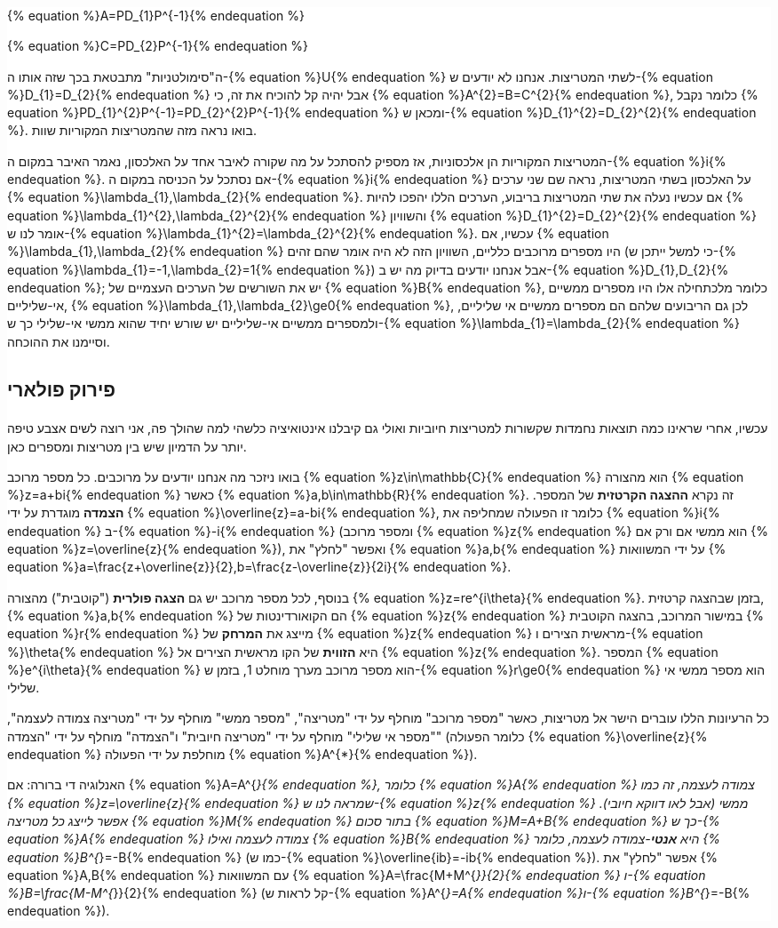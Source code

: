 {% equation %}A=PD_{1}P^{-1}{% endequation %}

{% equation %}C=PD_{2}P^{-1}{% endequation %}

ה"סימולטניות" מתבטאת בכך שזה אותו ה-{% equation %}U{% endequation %} לשתי המטריצות. אנחנו לא יודעים ש-{% equation %}D_{1}=D_{2}{% endequation %} אבל יהיה קל להוכיח את זה, כי {% equation %}A^{2}=B=C^{2}{% endequation %}, כלומר נקבל {% equation %}PD_{1}^{2}P^{-1}=PD_{2}^{2}P^{-1}{% endequation %} ומכאן ש-{% equation %}D_{1}^{2}=D_{2}^{2}{% endequation %}. בואו נראה מזה שהמטריצות המקוריות שוות.

המטריצות המקוריות הן אלכסוניות, אז מספיק להסתכל על מה שקורה לאיבר אחד על האלכסון, נאמר האיבר במקום ה-{% equation %}i{% endequation %}. אם נסתכל על הכניסה במקום ה-{% equation %}i{% endequation %} על האלכסון בשתי המטריצות, נראה שם שני ערכים {% equation %}\lambda_{1},\lambda_{2}{% endequation %}. אם עכשיו נעלה את שתי המטריצות בריבוע, הערכים הללו יהפכו להיות {% equation %}\lambda_{1}^{2},\lambda_{2}^{2}{% endequation %} והשוויון {% equation %}D_{1}^{2}=D_{2}^{2}{% endequation %} אומר לנו ש-{% equation %}\lambda_{1}^{2}=\lambda_{2}^{2}{% endequation %}. עכשיו, אם {% equation %}\lambda_{1},\lambda_{2}{% endequation %} היו מספרים מרוכבים כלליים, השוויון הזה לא היה אומר שהם זהים (כי למשל ייתכן ש-{% equation %}\lambda_{1}=-1,\lambda_{2}=1{% endequation %}) אבל אנחנו יודעים בדיוק מה יש ב-{% equation %}D_{1},D_{2}{% endequation %}; יש את השורשים של הערכים העצמיים של {% equation %}B{% endequation %}, כלומר מלכתחילה אלו היו מספרים ממשיים אי-שליליים, {% equation %}\lambda_{1},\lambda_{2}\ge0{% endequation %}, לכן גם הריבועים שלהם הם מספרים ממשיים אי שליליים, ולמספרים ממשיים אי-שליליים יש שורש יחיד שהוא ממשי אי-שלילי כך ש-{% equation %}\lambda_{1}=\lambda_{2}{% endequation %} וסיימנו את ההוכחה.

<h2>פירוק פולארי</h2>

עכשיו, אחרי שראינו כמה תוצאות נחמדות שקשורות למטריצות חיוביות ואולי גם קיבלנו אינטואיציה כלשהי למה שהולך פה, אני רוצה לשים אצבע טיפה יותר על הדמיון שיש בין מטריצות ומספרים כאן.

בואו ניזכר מה אנחנו יודעים על מרוכבים. כל מספר מרוכב {% equation %}z\in\mathbb{C}{% endequation %} הוא מהצורה {% equation %}z=a+bi{% endequation %} כאשר {% equation %}a,b\in\mathbb{R}{% endequation %}. זה נקרא <strong>ההצגה הקרטזית</strong> של המספר. <strong>הצמדה</strong> מוגדרת על ידי {% equation %}\overline{z}=a-bi{% endequation %}, כלומר זו הפעולה שמחליפה את {% equation %}i{% endequation %} ב-{% equation %}-i{% endequation %} (ומספר מרוכב {% equation %}z{% endequation %} הוא ממשי אם ורק אם {% equation %}z=\overline{z}{% endequation %}), ואפשר "לחלץ" את {% equation %}a,b{% endequation %} על ידי המשוואות {% equation %}a=\frac{z+\overline{z}}{2},b=\frac{z-\overline{z}}{2i}{% endequation %}. 

בנוסף, לכל מספר מרוכב יש גם <strong>הצגה פולרית</strong> ("קוטבית") מהצורה {% equation %}z=re^{i\theta}{% endequation %}. בזמן שבהצגה קרטזית, {% equation %}a,b{% endequation %} הם הקואורדינטות של {% equation %}z{% endequation %} במישור המרוכב, בהצגה הקוטבית {% equation %}r{% endequation %} מייצג את <strong>המרחק</strong> של {% equation %}z{% endequation %} מראשית הצירים ו-{% equation %}\theta{% endequation %} היא <strong>הזווית</strong> של הקו מראשית הצירים אל {% equation %}z{% endequation %}. המספר {% equation %}e^{i\theta}{% endequation %} הוא מספר מרוכב מערך מוחלט 1, בזמן ש-{% equation %}r\ge0{% endequation %} הוא מספר ממשי אי שלילי.

כל הרעיונות הללו עוברים הישר אל מטריצות, כאשר "מספר מרוכב" מוחלף על ידי "מטריצה", "מספר ממשי" מוחלף על ידי "מטריצה צמודה לעצמה", "מספר אי שלילי" מוחלף על ידי "מטריצה חיובית" ו"הצמדה" מוחלף על ידי "הצמדה" (כלומר הפעולה {% equation %}\overline{z}{% endequation %} מוחלפת על ידי הפעולה {% equation %}A^{*}{% endequation %}).

האנלוגיה די ברורה: אם {% equation %}A=A^{*}{% endequation %}, כלומר {% equation %}A{% endequation %} צמודה לעצמה, זה כמו {% equation %}z=\overline{z}{% endequation %} שמראה לנו ש-{% equation %}z{% endequation %} ממשי (אבל לאו דווקא חיובי). אפשר לייצג כל מטריצה {% equation %}M{% endequation %} בתור סכום {% equation %}M=A+B{% endequation %} כך ש-{% equation %}A{% endequation %} צמודה לעצמה ואילו {% equation %}B{% endequation %} היא <strong>אנטי</strong>-צמודה לעצמה, כלומר {% equation %}B^{*}=-B{% endequation %} (כמו ש-{% equation %}\overline{ib}=-ib{% endequation %}). אפשר "לחלץ" את {% equation %}A,B{% endequation %} עם המשוואות {% equation %}A=\frac{M+M^{*}}{2}{% endequation %} ו-{% equation %}B=\frac{M-M^{*}}{2}{% endequation %} (קל לראות ש-{% equation %}A^{*}=A{% endequation %}ו-{% equation %}B^{*}=-B{% endequation %}).
